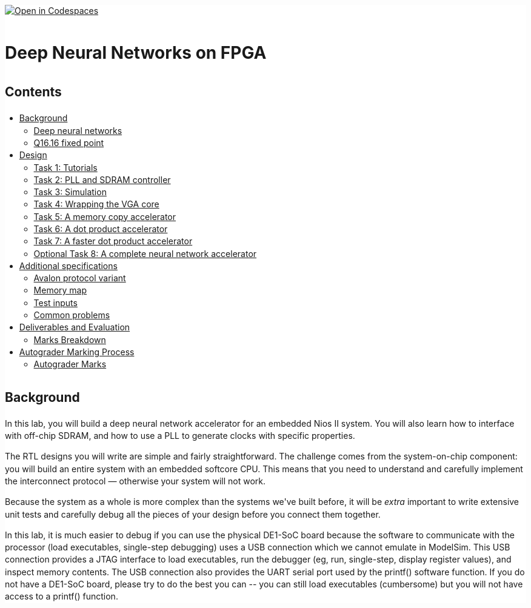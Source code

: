 [![Open in Codespaces](https://classroom.github.com/assets/launch-codespace-2972f46106e565e64193e422d61a12cf1da4916b45550586e14ef0a7c637dd04.svg)](https://classroom.github.com/open-in-codespaces?assignment_repo_id=17055528)
# Deep Neural Networks on FPGA

## Contents

* [Background](#background)
  * [Deep neural networks](#deep-neural-networks)
  * [Q16\.16 fixed point](#q1616-fixed-point)
* [Design](#design)
  * [Task 1: Tutorials](#task-1-tutorials)
  * [Task 2: PLL and SDRAM controller](#task-2-pll-and-sdram-controller)
  * [Task 3: Simulation](#task-3-simulation)
  * [Task 4: Wrapping the VGA core](#task-4-wrapping-the-vga-core)
  * [Task 5: A memory copy accelerator](#task-5-a-memory-copy-accelerator)
  * [Task 6: A dot product accelerator](#task-6-a-dot-product-accelerator)
  * [Task 7: A faster dot product accelerator](#task-7-a-faster-dot-product-accelerator)
  * [Optional Task 8: A complete neural network accelerator](#optional-task-8-the-complete-neural-network-accelerator)
* [Additional specifications](#additional-specifications)
  * [Avalon protocol variant](#avalon-protocol-variant)
  * [Memory map](#memory-map)
  * [Test inputs](#test-inputs)
  * [Common problems](#common-problems)
* [Deliverables and Evaluation](#deliverables-and-evaluation)
  * [Marks Breakdown](#marks-breakdown)
* [Autograder Marking Process](#autograder-marking-process)
  * [Autograder Marks](#autograder-marks)


## Background

In this lab, you will build a deep neural network accelerator for an embedded Nios II system. You will also learn how to interface with off-chip SDRAM, and how to use a PLL to generate clocks with specific properties.

The RTL designs you will write are simple and fairly straightforward. The challenge comes from the system-on-chip component: you will build an entire system with an embedded softcore CPU. This means that you need to understand and carefully implement the interconnect protocol — otherwise your system will not work.

Because the system as a whole is more complex than the systems we've built before, it will be _extra_ important to write extensive unit tests and carefully debug all the pieces of your design before you connect them together.

In this lab, it is much easier to debug if you can use the physical DE1-SoC board because the software to communicate with the processor (load executables, single-step debugging) uses a USB connection which we cannot emulate in ModelSim. This USB connection provides a JTAG interface to load executables,
run the debugger (eg, run, single-step, display register values), and inspect memory contents. The USB connection also provides the UART serial port
used by the printf() software function.  If you do not have a DE1-SoC board, please try to do the best you can -- you can still load executables
(cumbersome) but you will not have access to a printf() function.
